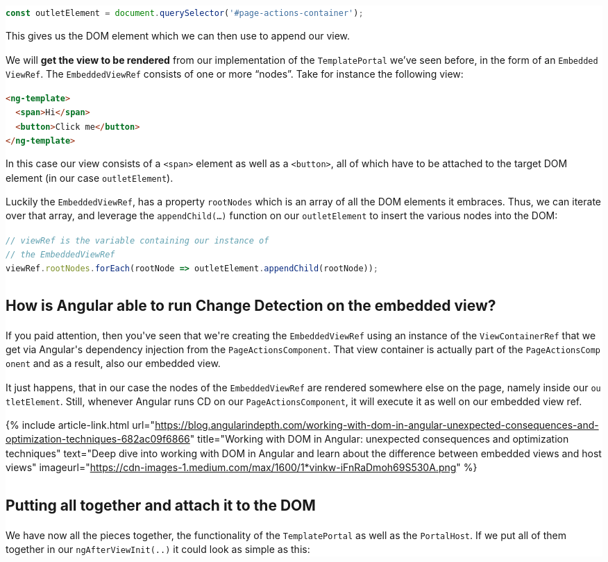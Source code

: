 ```javascript
const outletElement = document.querySelector('#page-actions-container');
```

This gives us the DOM element which we can then use to append our view.

We will **get the view to be rendered** from our implementation of the `TemplatePortal` we’ve seen before, in the form of an `EmbeddedViewRef`.  The `EmbeddedViewRef` consists of one or more “nodes”. Take for instance the following view:

```html
<ng-template>
  <span>Hi</span>
  <button>Click me</button>
</ng-template>
```

In this case our view consists of a `<span>` element as well as a `<button>`, all of which have to be attached to the target DOM element (in our case `outletElement`).

Luckily the `EmbeddedViewRef`, has a property `rootNodes` which is an array of all the DOM elements it embraces. Thus, we can iterate over that array, and leverage the `appendChild(…)` function on our `outletElement` to insert the various nodes into the DOM:

```javascript
// viewRef is the variable containing our instance of
// the EmbeddedViewRef
viewRef.rootNodes.forEach(rootNode => outletElement.appendChild(rootNode));
```

## How is Angular able to run Change Detection on the embedded view?

If you paid attention, then you've seen that we're creating the `EmbeddedViewRef` using an instance of the `ViewContainerRef` that we get via Angular's dependency injection from the `PageActionsComponent`. That view container is actually part of the `PageActionsComponent` and as a result, also our embedded view. 

It just happens, that in our case the nodes of the `EmbeddedViewRef` are rendered somewhere else on the page, namely inside our `outletElement`. Still, whenever Angular runs CD on our `PageActionsComponent`, it will execute it as well on our embedded view ref.

{% include article-link.html
    url="https://blog.angularindepth.com/working-with-dom-in-angular-unexpected-consequences-and-optimization-techniques-682ac09f6866"
    title="Working with DOM in Angular: unexpected consequences and optimization techniques"
    text="Deep dive into working with DOM in Angular and learn about the difference between embedded views and host views"
    imageurl="https://cdn-images-1.medium.com/max/1600/1*vinkw-iFnRaDmoh69S530A.png"
%}

## Putting all together and attach it to the DOM

We have now all the pieces together, the functionality of the `TemplatePortal` as well as the `PortalHost`. If we put all of them together in our `ngAfterViewInit(..)` it could look as simple as this:
